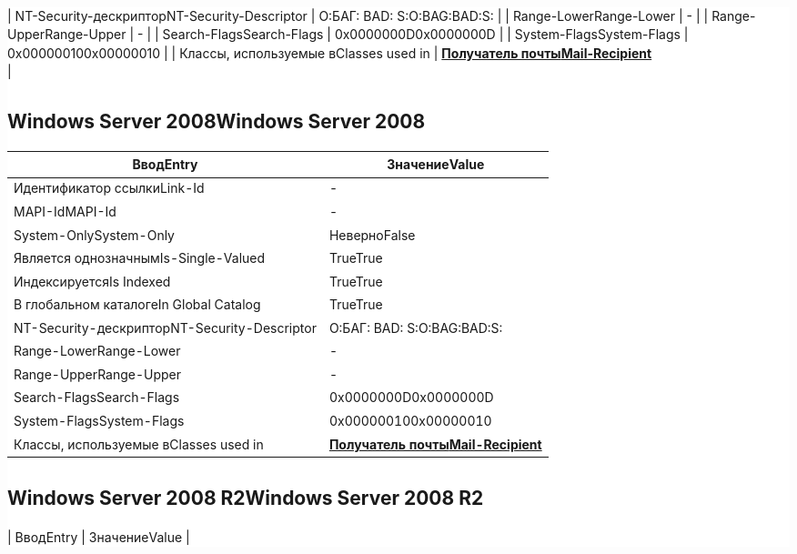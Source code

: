 | <span data-ttu-id="d05ef-188">NT-Security-дескриптор</span><span class="sxs-lookup"><span data-stu-id="d05ef-188">NT-Security-Descriptor</span></span> | <span data-ttu-id="d05ef-189">О:БАГ: BAD: S:</span><span class="sxs-lookup"><span data-stu-id="d05ef-189">O:BAG:BAD:S:</span></span>                                         |
| <span data-ttu-id="d05ef-190">Range-Lower</span><span class="sxs-lookup"><span data-stu-id="d05ef-190">Range-Lower</span></span>            | \-                                                   |
| <span data-ttu-id="d05ef-191">Range-Upper</span><span class="sxs-lookup"><span data-stu-id="d05ef-191">Range-Upper</span></span>            | \-                                                   |
| <span data-ttu-id="d05ef-192">Search-Flags</span><span class="sxs-lookup"><span data-stu-id="d05ef-192">Search-Flags</span></span>           | <span data-ttu-id="d05ef-193">0x0000000D</span><span class="sxs-lookup"><span data-stu-id="d05ef-193">0x0000000D</span></span>                                           |
| <span data-ttu-id="d05ef-194">System-Flags</span><span class="sxs-lookup"><span data-stu-id="d05ef-194">System-Flags</span></span>           | <span data-ttu-id="d05ef-195">0x00000010</span><span class="sxs-lookup"><span data-stu-id="d05ef-195">0x00000010</span></span>                                           |
| <span data-ttu-id="d05ef-196">Классы, используемые в</span><span class="sxs-lookup"><span data-stu-id="d05ef-196">Classes used in</span></span>        | [<span data-ttu-id="d05ef-197">**Получатель почты**</span><span class="sxs-lookup"><span data-stu-id="d05ef-197">**Mail-Recipient**</span></span>](c-mailrecipient.md)<br/> |



## <a name="windows-server-2008"></a><span data-ttu-id="d05ef-198">Windows Server 2008</span><span class="sxs-lookup"><span data-stu-id="d05ef-198">Windows Server 2008</span></span>



| <span data-ttu-id="d05ef-199">Ввод</span><span class="sxs-lookup"><span data-stu-id="d05ef-199">Entry</span></span> | <span data-ttu-id="d05ef-200">Значение</span><span class="sxs-lookup"><span data-stu-id="d05ef-200">Value</span></span> |
|------------------------|------------------------------------------------------|
| <span data-ttu-id="d05ef-201">Идентификатор ссылки</span><span class="sxs-lookup"><span data-stu-id="d05ef-201">Link-Id</span></span>                | \-                                                   |
| <span data-ttu-id="d05ef-202">MAPI-Id</span><span class="sxs-lookup"><span data-stu-id="d05ef-202">MAPI-Id</span></span>                | \-                                                   |
| <span data-ttu-id="d05ef-203">System-Only</span><span class="sxs-lookup"><span data-stu-id="d05ef-203">System-Only</span></span>            | <span data-ttu-id="d05ef-204">Неверно</span><span class="sxs-lookup"><span data-stu-id="d05ef-204">False</span></span>                                                |
| <span data-ttu-id="d05ef-205">Является однозначным</span><span class="sxs-lookup"><span data-stu-id="d05ef-205">Is-Single-Valued</span></span>       | <span data-ttu-id="d05ef-206">True</span><span class="sxs-lookup"><span data-stu-id="d05ef-206">True</span></span>                                                 |
| <span data-ttu-id="d05ef-207">Индексируется</span><span class="sxs-lookup"><span data-stu-id="d05ef-207">Is Indexed</span></span>             | <span data-ttu-id="d05ef-208">True</span><span class="sxs-lookup"><span data-stu-id="d05ef-208">True</span></span>                                                 |
| <span data-ttu-id="d05ef-209">В глобальном каталоге</span><span class="sxs-lookup"><span data-stu-id="d05ef-209">In Global Catalog</span></span>      | <span data-ttu-id="d05ef-210">True</span><span class="sxs-lookup"><span data-stu-id="d05ef-210">True</span></span>                                                 |
| <span data-ttu-id="d05ef-211">NT-Security-дескриптор</span><span class="sxs-lookup"><span data-stu-id="d05ef-211">NT-Security-Descriptor</span></span> | <span data-ttu-id="d05ef-212">О:БАГ: BAD: S:</span><span class="sxs-lookup"><span data-stu-id="d05ef-212">O:BAG:BAD:S:</span></span>                                         |
| <span data-ttu-id="d05ef-213">Range-Lower</span><span class="sxs-lookup"><span data-stu-id="d05ef-213">Range-Lower</span></span>            | \-                                                   |
| <span data-ttu-id="d05ef-214">Range-Upper</span><span class="sxs-lookup"><span data-stu-id="d05ef-214">Range-Upper</span></span>            | \-                                                   |
| <span data-ttu-id="d05ef-215">Search-Flags</span><span class="sxs-lookup"><span data-stu-id="d05ef-215">Search-Flags</span></span>           | <span data-ttu-id="d05ef-216">0x0000000D</span><span class="sxs-lookup"><span data-stu-id="d05ef-216">0x0000000D</span></span>                                           |
| <span data-ttu-id="d05ef-217">System-Flags</span><span class="sxs-lookup"><span data-stu-id="d05ef-217">System-Flags</span></span>           | <span data-ttu-id="d05ef-218">0x00000010</span><span class="sxs-lookup"><span data-stu-id="d05ef-218">0x00000010</span></span>                                           |
| <span data-ttu-id="d05ef-219">Классы, используемые в</span><span class="sxs-lookup"><span data-stu-id="d05ef-219">Classes used in</span></span>        | [<span data-ttu-id="d05ef-220">**Получатель почты**</span><span class="sxs-lookup"><span data-stu-id="d05ef-220">**Mail-Recipient**</span></span>](c-mailrecipient.md)<br/> |



## <a name="windows-server-2008-r2"></a><span data-ttu-id="d05ef-221">Windows Server 2008 R2</span><span class="sxs-lookup"><span data-stu-id="d05ef-221">Windows Server 2008 R2</span></span>



| <span data-ttu-id="d05ef-222">Ввод</span><span class="sxs-lookup"><span data-stu-id="d05ef-222">Entry</span></span> | <span data-ttu-id="d05ef-223">Значение</span><span class="sxs-lookup"><span data-stu-id="d05ef-223">Value</span></span> |